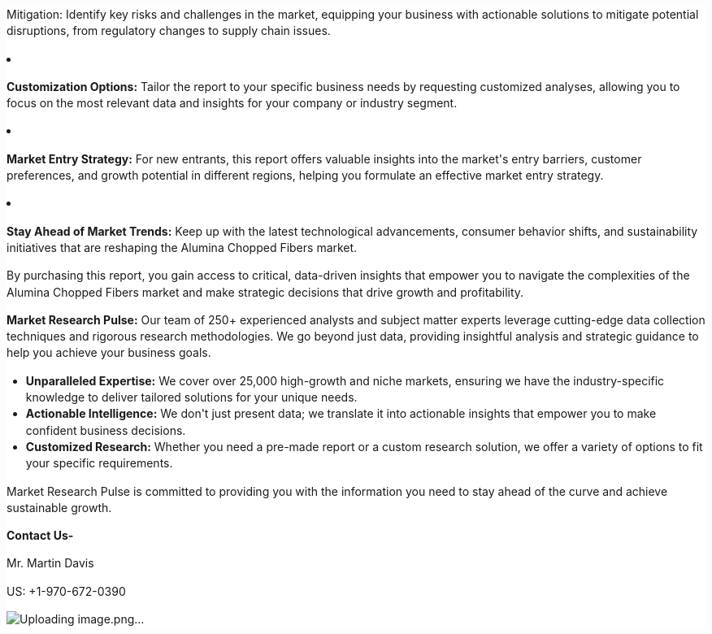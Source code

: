 Mitigation:</strong> Identify key risks and challenges in the market, equipping your business with actionable solutions to mitigate potential disruptions, from regulatory changes to supply chain issues.</p></li><li><p><strong>Customization Options:</strong> Tailor the report to your specific business needs by requesting customized analyses, allowing you to focus on the most relevant data and insights for your company or industry segment.</p></li><li><p><strong>Market Entry Strategy:</strong> For new entrants, this report offers valuable insights into the market's entry barriers, customer preferences, and growth potential in different regions, helping you formulate an effective market entry strategy.</p></li><li><p><strong>Stay Ahead of Market Trends:</strong> Keep up with the latest technological advancements, consumer behavior shifts, and sustainability initiatives that are reshaping the Alumina Chopped Fibers market.</p></li></ol><p>By purchasing this report, you gain access to critical, data-driven insights that empower you to navigate the complexities of the Alumina Chopped Fibers market and make strategic decisions that drive growth and profitability.</p><p><strong>Market Research Pulse:</strong>&nbsp;Our team of 250+ experienced analysts and subject matter experts leverage cutting-edge data collection techniques and rigorous research methodologies. We go beyond just data, providing insightful analysis and strategic guidance to help you achieve your business goals.</p><ul><li><strong>Unparalleled Expertise:</strong>&nbsp;We cover over 25,000 high-growth and niche markets, ensuring we have the industry-specific knowledge to deliver tailored solutions for your unique needs.</li><li><strong>Actionable Intelligence:</strong>&nbsp;We don't just present data; we translate it into actionable insights that empower you to make confident business decisions.</li><li><strong>Customized Research:</strong>&nbsp;Whether you need a pre-made report or a custom research solution, we offer a variety of options to fit your specific requirements.</li></ul><p>Market Research Pulse is committed to providing you with the information you need to stay ahead of the curve and achieve sustainable growth.</p><p><strong>Contact Us-</strong></p><p>Mr. Martin Davis</p><p>US: +1-970-672-0390</p>
![Uploading image.png…]()
